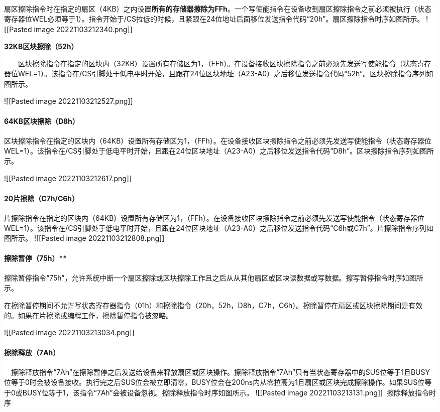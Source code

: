 扇区擦除指令时在指定的扇区（4KB）之内设置**所有的存储器擦除为FFh**。一个写使能指令在设备收到扇区擦除指令之前必须被执行（状态寄存器位WEL必须等于1）。指令开始于/CS拉低的时候，且紧跟在24位地址后面移位发送指令代码“20h”。扇区擦除指令时序如图所示。
![[Pasted image 20221103212340.png]]

**32KB区块擦除（52h）**

　　区块擦除指令在指定的区块内（32KB）设置所有存储区为1，（FFh）。在设备接收区块擦除指令之前必须先发送写使能指令（状态寄存器位WEL=1）。该指令在/CS引脚处于低电平时开始，且跟在24位区块地址（A23-A0）之后移位发送指令代码“52h”。区块擦除指令序列如图所示。

![[Pasted image 20221103212527.png]]




#### 64KB区块擦除（D8h）

区块擦除指令在指定的区块内（64KB）设置所有存储区为1，（FFh）。在设备接收区块擦除指令之前必须先发送写使能指令（状态寄存器位WEL=1）。该指令在/CS引脚处于低电平时开始，且跟在24位区块地址（A23-A0）之后移位发送指令代码“D8h”。区块擦除指令序列如图所示。

![[Pasted image 20221103212617.png]]

#### 20片擦除（C7h/C6h）

片擦除指令在指定的区块内（64KB）设置所有存储区为1，（FFh）。在设备接收区块擦除指令之前必须先发送写使能指令（状态寄存器位WEL=1）。该指令在/CS引脚处于低电平时开始，且跟在24位区块地址（A23-A0）之后移位发送指令代码“C6h或C7h”。片擦除指令序列如图所示。
![[Pasted image 20221103212808.png]]


#### 擦除暂停（75h）**

擦除暂停指令“75h”，允许系统中断一个扇区擦除或区块擦除工作且之后从从其他扇区或区块读数据或写数据。擦写暂停指令时序如图所示。

在擦除暂停期间不允许写状态寄存器指令（01h）和擦除指令（20h，52h，D8h，C7h，C6h）。擦除暂停在扇区或区块擦除期间是有效的。如果在片擦除或编程工作，擦除暂停指令被忽略。

![[Pasted image 20221103213034.png]]

#### 擦除释放（7Ah）

　擦除释放指令“7Ah”在擦除暂停之后发送给设备来释放扇区或区块操作。擦除释放指令“7Ah”只有当状态寄存器中的SUS位等于1且BUSY位等于0时会被设备接收。执行完之后SUS位会被立即清零，BUSY位会在200ns内从零拉高为1且扇区或区块完成擦除操作。如果SUS位等于0或BUSY位等于1，该指令“7Ah”会被设备忽视。擦除释放指令时序如图所示。
![[Pasted image 20221103213131.png]]
 擦除释放指令时序





